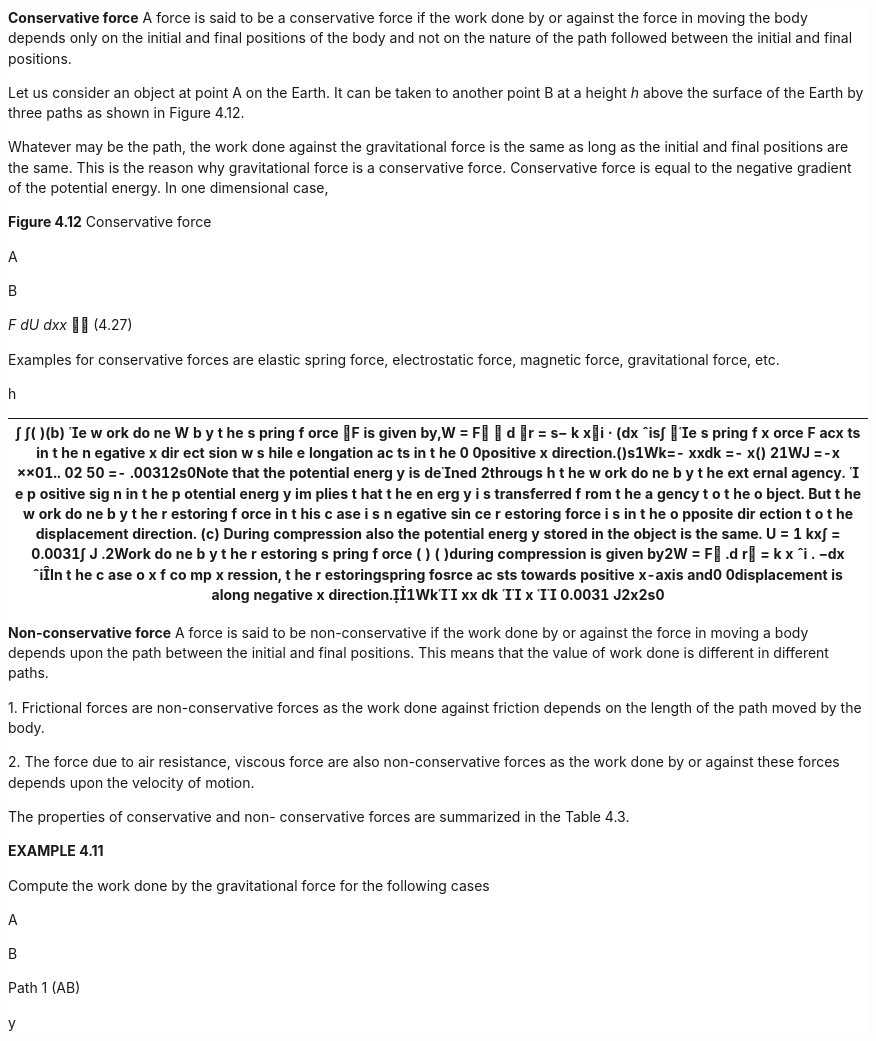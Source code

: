 
**Conservative force** A force is said to be a conservative force if the work done by or against the force in moving the body depends only on the initial and final positions of the body and not on the nature of the path followed between the initial and final positions.

Let us consider an object at point A on the Earth. It can be taken to another point B at a height _h_ above the surface of the Earth by three paths as shown in Figure 4.12.

Whatever may be the path, the work done against the gravitational force is the same as long as the initial and final positions are the same. This is the reason why gravitational force is a conservative force. Conservative force is equal to the negative gradient of the potential energy. In one dimensional case,

**Figure 4.12** Conservative force

A

B

_F dU dxx_  (4.27)

Examples for conservative forces are elastic spring force, electrostatic force, magnetic force, gravitational force, etc.

h






| ∫ ∫( )(b) e w ork do ne W  b y t he s pring f orce F  is given by,W = F ⋅ d r = s− k xi ⋅ (dx ˆis∫ e s pring f x orce  F  acx ts in t he n egative x dir ect sion w s hile e longation ac ts in t he 0 0positive x direction.()s1Wk=- xxdk =- x() 21WJ =-x ××01.. 02 50 =- .00312s0Note  that  the  potential  energ y  is  dened 2througs h t he w ork do ne b y t he ext ernal agency.  e p ositive sig n in t he p otential energ y im plies t hat t he en erg y i s transferred f rom t he a gency t o t he o bject. But t he w ork do ne b y t he r estoring f orce in t his c ase i s n egative sin ce r estoring force i s in t he o pposite dir ection t o t he displacement direction. (c) During compression also the potential energ y stored in the object is the same. U =  1 kx∫ = 0.0031∫ J .2Work do ne b y t he r estoring s pring f orce ( ) ( )during compression is given by2W  =  F .d r = k x ˆi . −dx ˆiIn t he c ase o x f co mp x ression, t he r estoringspring fosrce ac sts towards positive x-axis and0 0displacement is along negative x direction.1Wk xx dk  x  0.0031 J2x2s0 |
|------|








  

**Non-conservative force** A force is said to be non-conservative if the work done by or against the force in moving a body depends upon the path between the initial and final positions. This means that the value of work done is different in different paths.

1\. Frictional forces are non-conservative forces as the work done against friction depends on the length of the path moved by the body.

2\. The force due to air resistance, viscous force are also non-conservative forces as the work done by or against these forces depends upon the velocity of motion.

The properties of conservative and non- conservative forces are summarized in the Table 4.3.

**EXAMPLE 4.11**

Compute the work done by the gravitational force for the following cases

A

B

Path 1 (AB)

y
